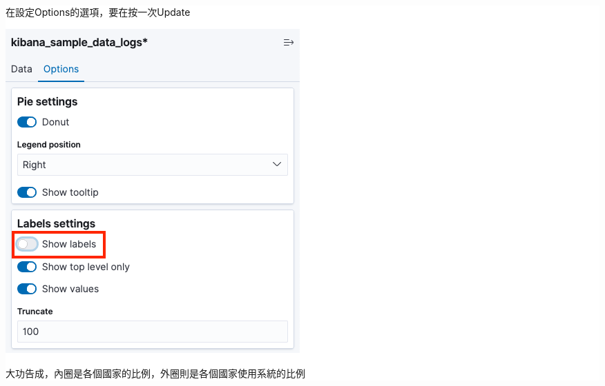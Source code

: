 在設定Options的選項，要在按一次Update

![elastic_demo39](<https://raw.githubusercontent.com/coolgood88142/markdown_note/master/assets/images/elastic_demo39.png>)

大功告成，內圈是各個國家的比例，外圈則是各個國家使用系統的比例
